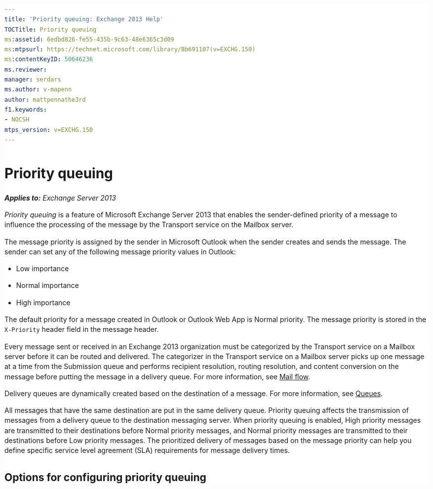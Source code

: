 ```yaml
---
title: 'Priority queuing: Exchange 2013 Help'
TOCTitle: Priority queuing
ms:assetid: 6edbd826-fe55-435b-9c63-48e6365c3d09
ms:mtpsurl: https://technet.microsoft.com/library/Bb691107(v=EXCHG.150)
ms:contentKeyID: 50646236
ms.reviewer: 
manager: serdars
ms.author: v-mapenn
author: mattpennathe3rd
f1.keywords:
- NOCSH
mtps_version: v=EXCHG.150
---
```


# Priority queuing

_**Applies to:** Exchange Server 2013_

*Priority queuing* is a feature of Microsoft Exchange Server 2013 that enables the sender-defined priority of a message to influence the processing of the message by the Transport service on the Mailbox server.

The message priority is assigned by the sender in Microsoft Outlook when the sender creates and sends the message. The sender can set any of the following message priority values in Outlook:

  - Low importance

  - Normal importance

  - High importance

The default priority for a message created in Outlook or Outlook Web App is Normal priority. The message priority is stored in the `X-Priority` header field in the message header.

Every message sent or received in an Exchange 2013 organization must be categorized by the Transport service on a Mailbox server before it can be routed and delivered. The categorizer in the Transport service on a Mailbox server picks up one message at a time from the Submission queue and performs recipient resolution, routing resolution, and content conversion on the message before putting the message in a delivery queue. For more information, see [Mail flow](mail-flow-exchange-2013-help.md).

Delivery queues are dynamically created based on the destination of a message. For more information, see [Queues](queues-exchange-2013-help.md).

All messages that have the same destination are put in the same delivery queue. Priority queuing affects the transmission of messages from a delivery queue to the destination messaging server. When priority queuing is enabled, High priority messages are transmitted to their destinations before Normal priority messages, and Normal priority messages are transmitted to their destinations before Low priority messages. The prioritized delivery of messages based on the message priority can help you define specific service level agreement (SLA) requirements for message delivery times.

## Options for configuring priority queuing
